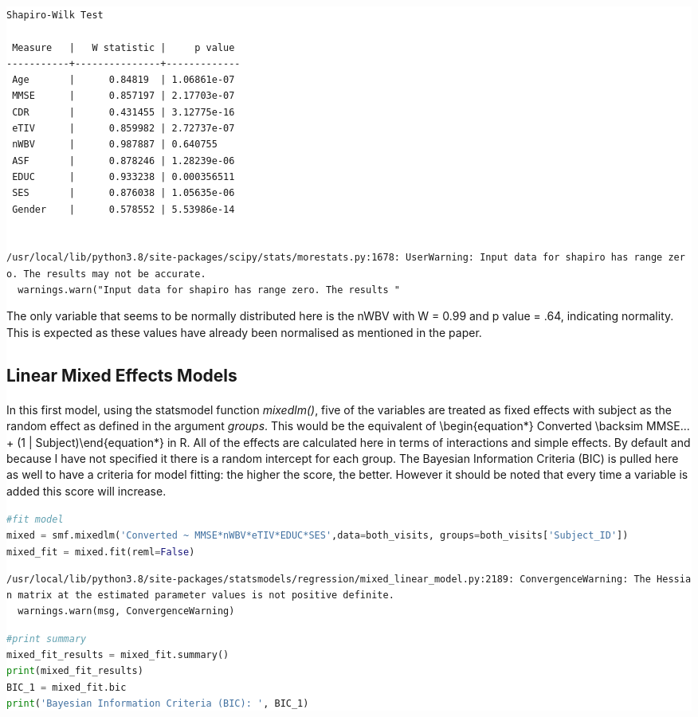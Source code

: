 ```python
```

    Shapiro-Wilk Test 
    
     Measure   |   W statistic |     p value
    -----------+---------------+-------------
     Age       |      0.84819  | 1.06861e-07
     MMSE      |      0.857197 | 2.17703e-07
     CDR       |      0.431455 | 3.12775e-16
     eTIV      |      0.859982 | 2.72737e-07
     nWBV      |      0.987887 | 0.640755
     ASF       |      0.878246 | 1.28239e-06
     EDUC      |      0.933238 | 0.000356511
     SES       |      0.876038 | 1.05635e-06
     Gender    |      0.578552 | 5.53986e-14


    /usr/local/lib/python3.8/site-packages/scipy/stats/morestats.py:1678: UserWarning: Input data for shapiro has range zero. The results may not be accurate.
      warnings.warn("Input data for shapiro has range zero. The results "


The only variable that seems to be normally distributed here is the nWBV with W = 0.99 and p value = .64, indicating normality. This is expected as these values have already been normalised as mentioned in the paper. 

## Linear Mixed Effects Models

In this first model, using the statsmodel function *mixedlm()*, five of the variables are treated as fixed effects with subject as the random effect as defined in the argument *groups*. This would be the equivalent of \begin{equation*} Converted \backsim MMSE... + (1 | Subject)\end{equation*} in R. All of the effects are calculated here in terms of interactions and simple effects. By default and because I have not specified it there is a random intercept for each group. The Bayesian Information Criteria (BIC) is pulled here as well to have a criteria for model fitting: the higher the score, the better. However it should be noted that every time a variable is added this score will increase. 


```python
#fit model
mixed = smf.mixedlm('Converted ~ MMSE*nWBV*eTIV*EDUC*SES',data=both_visits, groups=both_visits['Subject_ID'])
mixed_fit = mixed.fit(reml=False)
```

    /usr/local/lib/python3.8/site-packages/statsmodels/regression/mixed_linear_model.py:2189: ConvergenceWarning: The Hessian matrix at the estimated parameter values is not positive definite.
      warnings.warn(msg, ConvergenceWarning)



```python
#print summary
mixed_fit_results = mixed_fit.summary()
print(mixed_fit_results)
BIC_1 = mixed_fit.bic
print('Bayesian Information Criteria (BIC): ', BIC_1) 
```
